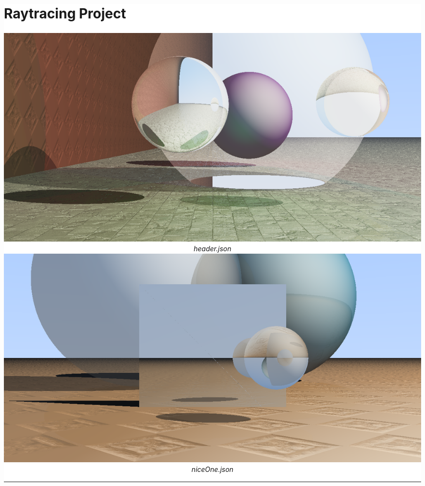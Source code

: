 # Raytracing Project

<div style = "text-align:center">
    <img src="project/markdown/assets/header.png" alt="a lot of spheres" width="100%"/>
    <br />
    <em>header.json</em>
    <img src="project/markdown/assets/niceOne.png" alt="nice picture" width="100%"/>
    <br />
    <em>niceOne.json</em>
</div>

---